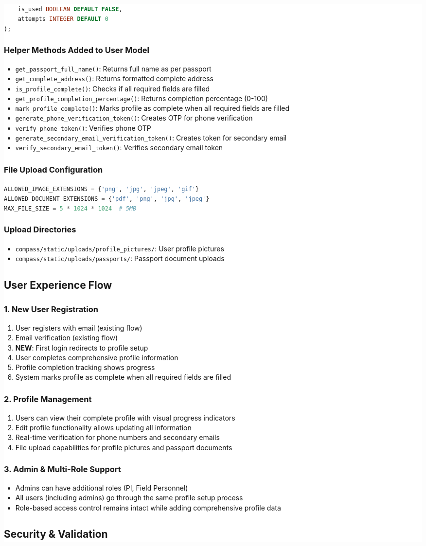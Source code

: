 ```sql
    is_used BOOLEAN DEFAULT FALSE,
    attempts INTEGER DEFAULT 0
);
```

### Helper Methods Added to User Model
- `get_passport_full_name()`: Returns full name as per passport
- `get_complete_address()`: Returns formatted complete address
- `is_profile_complete()`: Checks if all required fields are filled
- `get_profile_completion_percentage()`: Returns completion percentage (0-100)
- `mark_profile_complete()`: Marks profile as complete when all required fields are filled
- `generate_phone_verification_token()`: Creates OTP for phone verification
- `verify_phone_token()`: Verifies phone OTP
- `generate_secondary_email_verification_token()`: Creates token for secondary email
- `verify_secondary_email_token()`: Verifies secondary email token

### File Upload Configuration
```python
ALLOWED_IMAGE_EXTENSIONS = {'png', 'jpg', 'jpeg', 'gif'}
ALLOWED_DOCUMENT_EXTENSIONS = {'pdf', 'png', 'jpg', 'jpeg'}
MAX_FILE_SIZE = 5 * 1024 * 1024  # 5MB
```

### Upload Directories
- `compass/static/uploads/profile_pictures/`: User profile pictures
- `compass/static/uploads/passports/`: Passport document uploads

## User Experience Flow

### 1. New User Registration
1. User registers with email (existing flow)
2. Email verification (existing flow)
3. **NEW**: First login redirects to profile setup
4. User completes comprehensive profile information
5. Profile completion tracking shows progress
6. System marks profile as complete when all required fields are filled

### 2. Profile Management
1. Users can view their complete profile with visual progress indicators
2. Edit profile functionality allows updating all information
3. Real-time verification for phone numbers and secondary emails
4. File upload capabilities for profile pictures and passport documents

### 3. Admin & Multi-Role Support
- Admins can have additional roles (PI, Field Personnel)
- All users (including admins) go through the same profile setup process
- Role-based access control remains intact while adding comprehensive profile data

## Security & Validation
